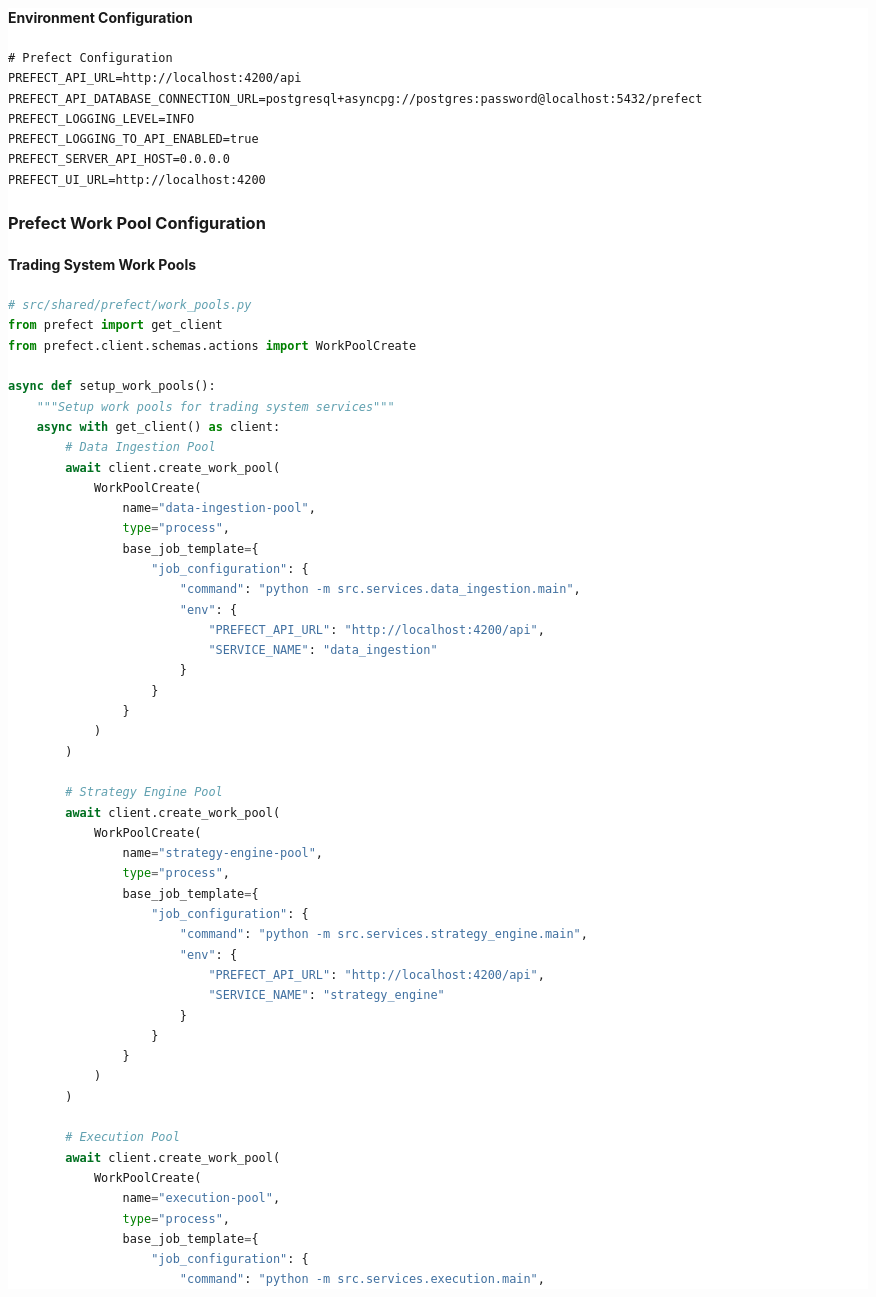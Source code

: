 #### **Environment Configuration**
```env
# Prefect Configuration
PREFECT_API_URL=http://localhost:4200/api
PREFECT_API_DATABASE_CONNECTION_URL=postgresql+asyncpg://postgres:password@localhost:5432/prefect
PREFECT_LOGGING_LEVEL=INFO
PREFECT_LOGGING_TO_API_ENABLED=true
PREFECT_SERVER_API_HOST=0.0.0.0
PREFECT_UI_URL=http://localhost:4200
```

### Prefect Work Pool Configuration

#### **Trading System Work Pools**
```python
# src/shared/prefect/work_pools.py
from prefect import get_client
from prefect.client.schemas.actions import WorkPoolCreate

async def setup_work_pools():
    """Setup work pools for trading system services"""
    async with get_client() as client:
        # Data Ingestion Pool
        await client.create_work_pool(
            WorkPoolCreate(
                name="data-ingestion-pool",
                type="process",
                base_job_template={
                    "job_configuration": {
                        "command": "python -m src.services.data_ingestion.main",
                        "env": {
                            "PREFECT_API_URL": "http://localhost:4200/api",
                            "SERVICE_NAME": "data_ingestion"
                        }
                    }
                }
            )
        )
        
        # Strategy Engine Pool
        await client.create_work_pool(
            WorkPoolCreate(
                name="strategy-engine-pool",
                type="process",
                base_job_template={
                    "job_configuration": {
                        "command": "python -m src.services.strategy_engine.main",
                        "env": {
                            "PREFECT_API_URL": "http://localhost:4200/api",
                            "SERVICE_NAME": "strategy_engine"
                        }
                    }
                }
            )
        )
        
        # Execution Pool
        await client.create_work_pool(
            WorkPoolCreate(
                name="execution-pool",
                type="process",
                base_job_template={
                    "job_configuration": {
                        "command": "python -m src.services.execution.main",
```
